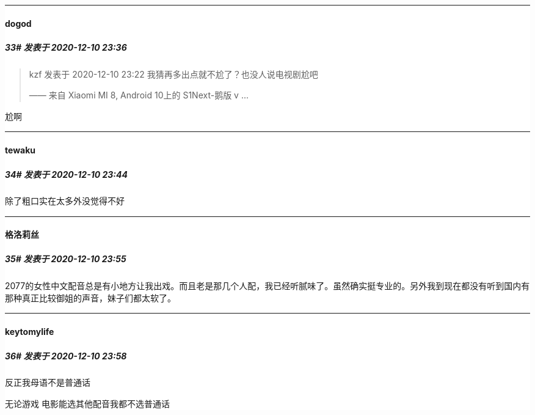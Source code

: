 





*****

####  dogod  
##### 33#       发表于 2020-12-10 23:36



<blockquote>kzf 发表于 2020-12-10 23:22
我猜再多出点就不尬了？也没人说电视剧尬吧


—— 来自 Xiaomi MI 8, Android 10上的 S1Next-鹅版 v ...</blockquote>
尬啊







*****

####  tewaku  
##### 34#       发表于 2020-12-10 23:44




除了粗口实在太多外没觉得不好







*****

####  格洛莉丝  
##### 35#       发表于 2020-12-10 23:55




2077的女性中文配音总是有小地方让我出戏。而且老是那几个人配，我已经听腻味了。虽然确实挺专业的。另外我到现在都没有听到国内有那种真正比较御姐的声音，妹子们都太软了。







*****

####  keytomylife  
##### 36#       发表于 2020-12-10 23:58




反正我母语不是普通话

无论游戏 电影能选其他配音我都不选普通话
